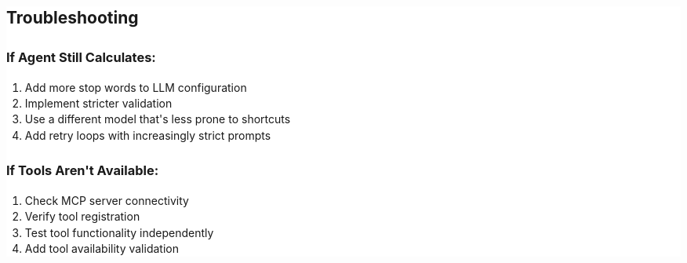 ## Troubleshooting

### If Agent Still Calculates:
1. Add more stop words to LLM configuration
2. Implement stricter validation
3. Use a different model that's less prone to shortcuts
4. Add retry loops with increasingly strict prompts

### If Tools Aren't Available:
1. Check MCP server connectivity
2. Verify tool registration
3. Test tool functionality independently
4. Add tool availability validation